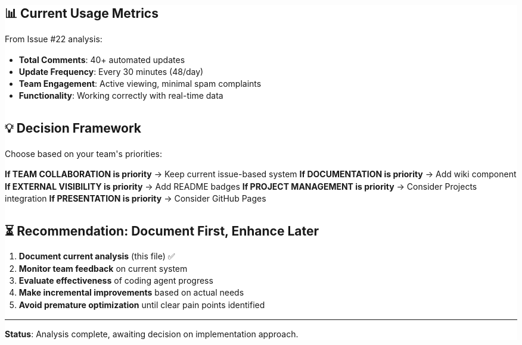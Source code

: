 ## 📊 Current Usage Metrics

From Issue #22 analysis:
- **Total Comments**: 40+ automated updates
- **Update Frequency**: Every 30 minutes (48/day)
- **Team Engagement**: Active viewing, minimal spam complaints
- **Functionality**: Working correctly with real-time data

## 💡 Decision Framework

Choose based on your team's priorities:

**If TEAM COLLABORATION is priority** → Keep current issue-based system
**If DOCUMENTATION is priority** → Add wiki component  
**If EXTERNAL VISIBILITY is priority** → Add README badges
**If PROJECT MANAGEMENT is priority** → Consider Projects integration
**If PRESENTATION is priority** → Consider GitHub Pages

## ⏳ Recommendation: Document First, Enhance Later

1. **Document current analysis** (this file) ✅
2. **Monitor team feedback** on current system
3. **Evaluate effectiveness** of coding agent progress
4. **Make incremental improvements** based on actual needs
5. **Avoid premature optimization** until clear pain points identified

---

**Status**: Analysis complete, awaiting decision on implementation approach.